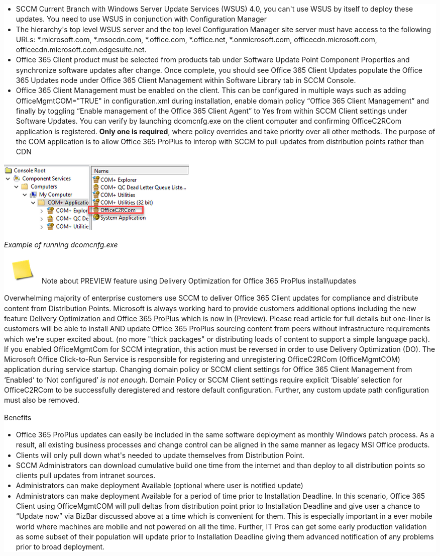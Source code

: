 - SCCM Current Branch with Windows Server Update Services (WSUS) 4.0, you can't use WSUS by itself to deploy these updates. You need to use WSUS in conjunction with Configuration Manager
- The hierarchy's top level WSUS server and the top level Configuration Manager site server must have access to the following URLs: *.microsoft.com, *.msocdn.com, *.office.com, *.office.net, *.onmicrosoft.com, officecdn.microsoft.com, officecdn.microsoft.com.edgesuite.net.
- Office 365 Client product must be selected from products tab under Software Update Point Component Properties and synchronize software updates after change. Once complete, you should see Office 365 Client Updates populate the Office 365 Updates node under Office 365 Client Management within Software Library tab in SCCM Console.
- Office 365 Client Management must be enabled on the client. This can be configured in multiple ways such as adding OfficeMgmtCOM="TRUE" in configuration.xml during installation, enable domain policy “Office 365 Client Management” and finally by toggling “Enable management of the Office 365 Client Agent” to Yes from within SCCM Client settings under Software Updates.  You can verify by launching dcomcnfg.exe on the client computer and confirming OfficeC2RCom application is registered.  **Only one is required**, where policy overrides and take priority over all other methods.  The purpose of the COM application is to allow Office 365 ProPlus to interop with SCCM to pull updates from distribution points rather than CDN

![Explorer window](images/officec2r.png)

*Example of running dcomcnfg.exe*

![Note image](images/note.png)
Note about PREVIEW feature using Delivery Optimization for Office 365 ProPlus install\updates

Overwhelming majority of enterprise customers use SCCM to deliver Office 365 Client updates for compliance and distribute content from Distribution Points.  Microsoft is always working hard to provide customers additional options including the new feature [Delivery Optimization and Office 365 ProPlus which is now in (Preview)](https://docs.microsoft.com/en-us/deployoffice/delivery-optimization).  Please read article for full details but one-liner is customers will be able to install AND update Office 365 ProPlus sourcing content from peers without infrastructure requirements which we're super excited about. (no more "thick packages" or distributing loads of content to support a simple language pack).  If you enabled OfficeMgmtCom for SCCM integration, this action must be reversed in order to use Delivery Optimization (DO). The Microsoft Office Click-to-Run Service is responsible for registering and unregistering OfficeC2RCom (OfficeMgmtCOM) application during service startup.  Changing domain policy or SCCM client settings for Office 365 Client Management from ‘Enabled’ to ‘Not configured’ *is not enough*.  Domain Policy or SCCM Client settings require explicit ‘Disable’ selection for OfficeC2RCom to be successfully deregistered and restore default configuration. Further, any custom update path configuration must also be removed.

Benefits
- Office 365 ProPlus updates can easily be included in the same software deployment as monthly Windows patch process. As a result, all existing business processes and change control can be aligned in the same manner as legacy MSI Office products.
- Clients will only pull down what's needed to update themselves from Distribution Point.
- SCCM Administrators can download cumulative build one time from the internet and than deploy to all distribution points so clients pull updates from intranet sources.
- Administrators can make deployment Available (optional where user is notified update)
- Administrators can make deployment Available for a period of time prior to Installation Deadline. In this scenario, Office 365 Client using OfficeMgmtCOM will pull deltas from distribution point prior to Installation Deadline and give user a chance to “Update now” via BizBar discussed above at a time which is convenient for them.  This is especially important in a ever mobile world where machines are mobile and not powered on all the time.  Further, IT Pros can get some early production validation as some subset of their population will update prior to Installation Deadline giving them advanced notification of any problems prior to broad deployment.